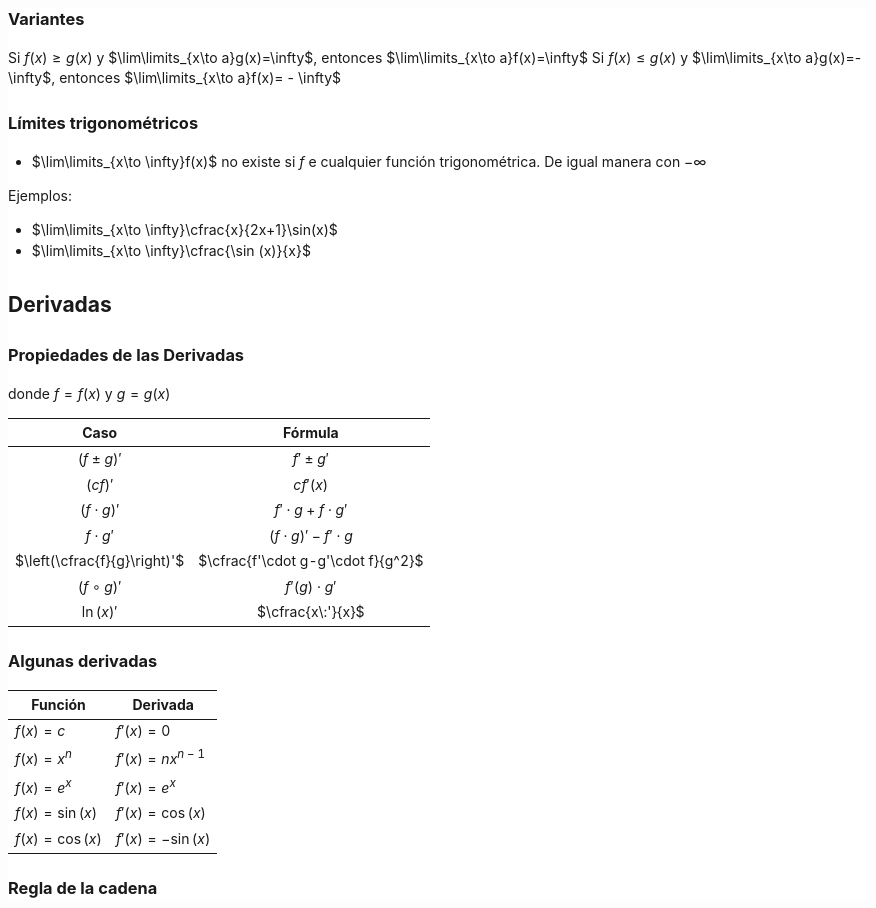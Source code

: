 

### Variantes

Si $f(x)\geq g(x)$ y $\lim\limits_{x\to a}g(x)=\infty$, entonces $\lim\limits_{x\to a}f(x)=\infty$ 
Si $f(x)\leq g(x)$ y $\lim\limits_{x\to a}g(x)=-\infty$, entonces $\lim\limits_{x\to a}f(x)= - \infty$ 

### Límites trigonométricos

- $\lim\limits_{x\to \infty}f(x)$ no existe si $f$ e cualquier función trigonométrica. De igual manera con $-\infty$

Ejemplos:
- $\lim\limits_{x\to \infty}\cfrac{x}{2x+1}\sin(x)$
- $\lim\limits_{x\to \infty}\cfrac{\sin (x)}{x}$

## Derivadas

### Propiedades de las Derivadas

donde $f=f(x)$ y $g=g(x)$

|             Caso             |              Fórmula               |
|:----------------------------:|:----------------------------------:|
|         $(f\pm g)'$          |             $f'\pm g'$             |
|           $(cf)'$            |              $cf'(x)$              |
|        $(f\cdot g)'$         |       $f'\cdot g+f\cdot g'$        |
|         $f\cdot g'$          |     $(f\cdot g)' - f'\cdot g$      |
| $\left(\cfrac{f}{g}\right)'$ | $\cfrac{f'\cdot g-g'\cdot f}{g^2}$ |
|        $(f\circ g)'$         |          $f'(g)\cdot g'$           |
|     $\ln\left(x\right)'$     |         $\cfrac{x\:'}{x}$          |

### Algunas derivadas

| Función        | Derivada         |
| -------------- | ---------------- |
| $f(x)=c$       | $f'(x)=0$        |
| $f(x)=x^n$     | $f'(x)=nx^{n-1}$ |
| $f(x)=e^x$     | $f'(x)=e^x$      |
| $f(x)=\sin(x)$ | $f'(x)=\cos(x)$  |
|$f(x)=\cos(x)$|$f'(x)=-\sin(x)$

### Regla de la cadena
